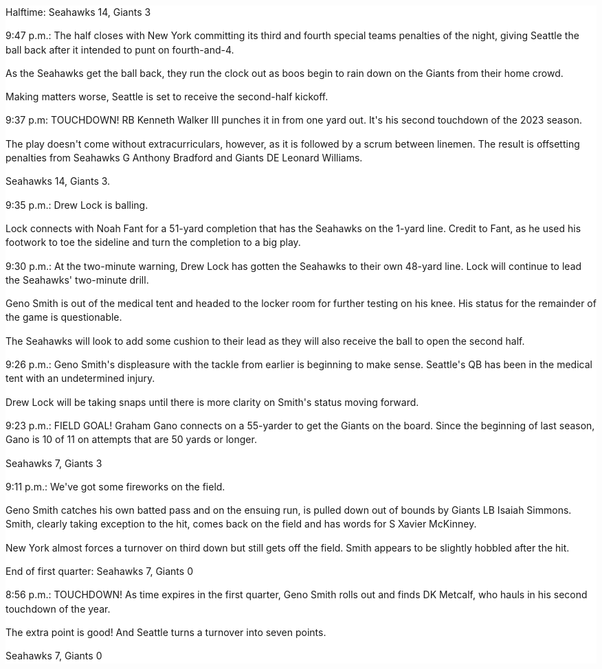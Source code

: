 Halftime: Seahawks 14, Giants 3

9:47 p.m.: The half closes with New York committing its third and fourth special teams penalties of the night, giving Seattle the ball back after it intended to punt on fourth-and-4.

As the Seahawks get the ball back, they run the clock out as boos begin to rain down on the Giants from their home crowd.

Making matters worse, Seattle is set to receive the second-half kickoff.

9:37 p.m: TOUCHDOWN! RB Kenneth Walker III punches it in from one yard out. It's his second touchdown of the 2023 season.

The play doesn't come without extracurriculars, however, as it is followed by a scrum between linemen. The result is offsetting penalties from Seahawks G Anthony Bradford and Giants DE Leonard Williams.

Seahawks 14, Giants 3.

9:35 p.m.: Drew Lock is balling.

Lock connects with Noah Fant for a 51-yard completion that has the Seahawks on the 1-yard line. Credit to Fant, as he used his footwork to toe the sideline and turn the completion to a big play.

9:30 p.m.: At the two-minute warning, Drew Lock has gotten the Seahawks to their own 48-yard line. Lock will continue to lead the Seahawks' two-minute drill.

Geno Smith is out of the medical tent and headed to the locker room for further testing on his knee. His status for the remainder of the game is questionable.

The Seahawks will look to add some cushion to their lead as they will also receive the ball to open the second half.

9:26 p.m.: Geno Smith's displeasure with the tackle from earlier is beginning to make sense. Seattle's QB has been in the medical tent with an undetermined injury.

Drew Lock will be taking snaps until there is more clarity on Smith's status moving forward.

9:23 p.m.: FIELD GOAL! Graham Gano connects on a 55-yarder to get the Giants on the board. Since the beginning of last season, Gano is 10 of 11 on attempts that are 50 yards or longer.

Seahawks 7, Giants 3

9:11 p.m.: We've got some fireworks on the field.

Geno Smith catches his own batted pass and on the ensuing run, is pulled down out of bounds by Giants LB Isaiah Simmons. Smith, clearly taking exception to the hit, comes back on the field and has words for S Xavier McKinney.

New York almost forces a turnover on third down but still gets off the field. Smith appears to be slightly hobbled after the hit.

End of first quarter: Seahawks 7, Giants 0

8:56 p.m.: TOUCHDOWN! As time expires in the first quarter, Geno Smith rolls out and finds DK Metcalf, who hauls in his second touchdown of the year.

The extra point is good! And Seattle turns a turnover into seven points.

Seahawks 7, Giants 0
